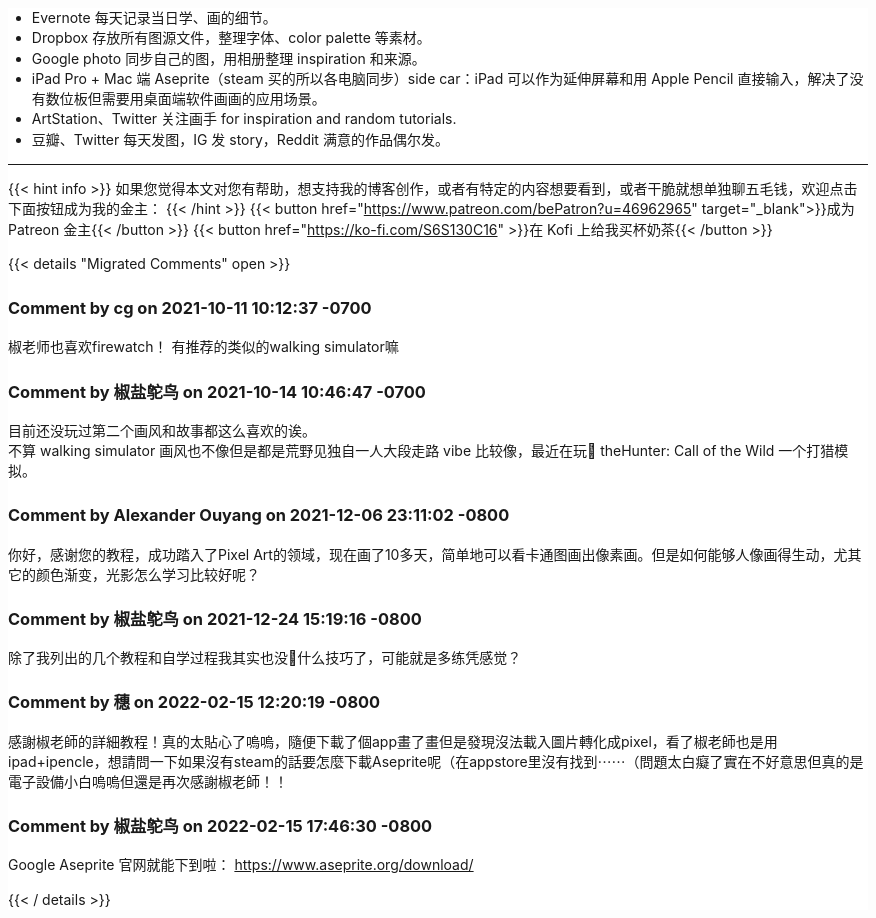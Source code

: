 - Evernote 每天记录当日学、画的细节。
- Dropbox 存放所有图源文件，整理字体、color palette 等素材。
- Google photo 同步自己的图，用相册整理 inspiration 和来源。
- iPad Pro + Mac 端 Aseprite（steam 买的所以各电脑同步）side car：iPad 可以作为延伸屏幕和用 Apple Pencil 直接输入，解决了没有数位板但需要用桌面端软件画画的应用场景。
- ArtStation、Twitter 关注画手 for inspiration and random tutorials.
- 豆瓣、Twitter 每天发图，IG 发 story，Reddit 满意的作品偶尔发。

---
{{< hint info >}}
如果您觉得本文对您有帮助，想支持我的博客创作，或者有特定的内容想要看到，或者干脆就想单独聊五毛钱，欢迎点击下面按钮成为我的金主：
{{< /hint >}}
{{< button href="https://www.patreon.com/bePatron?u=46962965" target="_blank">}}成为 Patreon 金主{{< /button >}}
{{< button href="https://ko-fi.com/S6S130C16" >}}在 Kofi 上给我买杯奶茶{{< /button >}}

{{< details "Migrated Comments" open >}}

### Comment by cg on 2021-10-11 10:12:37 -0700
椒老师也喜欢firewatch！ 有推荐的类似的walking simulator嘛

### Comment by 椒盐鸵鸟 on 2021-10-14 10:46:47 -0700
目前还没玩过第二个画风和故事都这么喜欢的诶。  
不算 walking simulator 画风也不像但是都是荒野见独自一人大段走路 vibe 比较像，最近在玩 theHunter: Call of the Wild 一个打猎模拟。

### Comment by Alexander Ouyang on 2021-12-06 23:11:02 -0800
你好，感谢您的教程，成功踏入了Pixel Art的领域，现在画了10多天，简单地可以看卡通图画出像素画。但是如何能够人像画得生动，尤其它的颜色渐变，光影怎么学习比较好呢？

### Comment by 椒盐鸵鸟 on 2021-12-24 15:19:16 -0800
除了我列出的几个教程和自学过程我其实也没什么技巧了，可能就是多练凭感觉？

### Comment by 穗 on 2022-02-15 12:20:19 -0800
感謝椒老師的詳細教程！真的太貼心了嗚嗚，隨便下載了個app畫了畫但是發現沒法載入圖片轉化成pixel，看了椒老師也是用ipad+ipencle，想請問一下如果沒有steam的話要怎麼下載Aseprite呢（在appstore里沒有找到⋯⋯（問題太白癡了實在不好意思但真的是電子設備小白嗚嗚但還是再次感謝椒老師！！

### Comment by 椒盐鸵鸟 on 2022-02-15 17:46:30 -0800
Google Aseprite 官网就能下到啦： <a href="https://www.aseprite.org/download/" rel="nofollow ugc">https://www.aseprite.org/download/</a>

{{< / details >}}